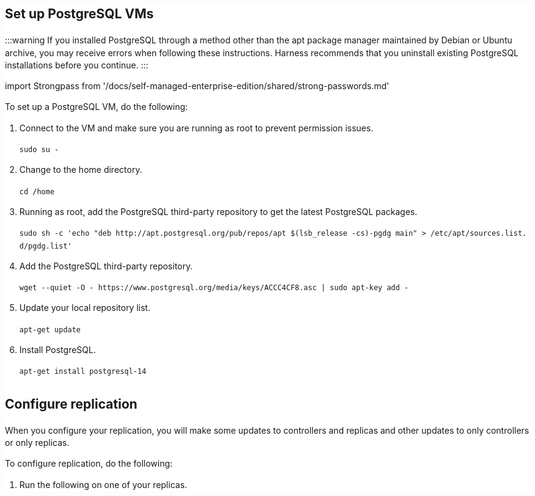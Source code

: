 ## Set up PostgreSQL VMs

:::warning
If you installed PostgreSQL through a method other than the apt package manager maintained by Debian or Ubuntu archive, you may receive errors when following these instructions. Harness recommends that you uninstall existing PostgreSQL installations before you continue.
:::

import Strongpass from '/docs/self-managed-enterprise-edition/shared/strong-passwords.md'

<Strongpass />

To set up a PostgreSQL VM, do the following:

1. Connect to the VM and make sure you are running as root to prevent permission issues.

   ```
   sudo su -
   ```

2. Change to the home directory.

   ```
   cd /home
   ```

3. Running as root, add the PostgreSQL third-party repository to get the latest PostgreSQL packages.

   ```
   sudo sh -c 'echo "deb http://apt.postgresql.org/pub/repos/apt $(lsb_release -cs)-pgdg main" > /etc/apt/sources.list.d/pgdg.list'
   ```

4. Add the PostgreSQL third-party repository.

    ```
    wget --quiet -O - https://www.postgresql.org/media/keys/ACCC4CF8.asc | sudo apt-key add -
    ```

5. Update your local repository list.

   ```
   apt-get update
   ```

6. Install PostgreSQL.

   ```
   apt-get install postgresql-14
   ```

## Configure replication

When you configure your replication, you will make some updates to controllers and replicas and other updates to only controllers or only replicas.

To configure replication, do the following:

1. Run the following on one of your replicas.
